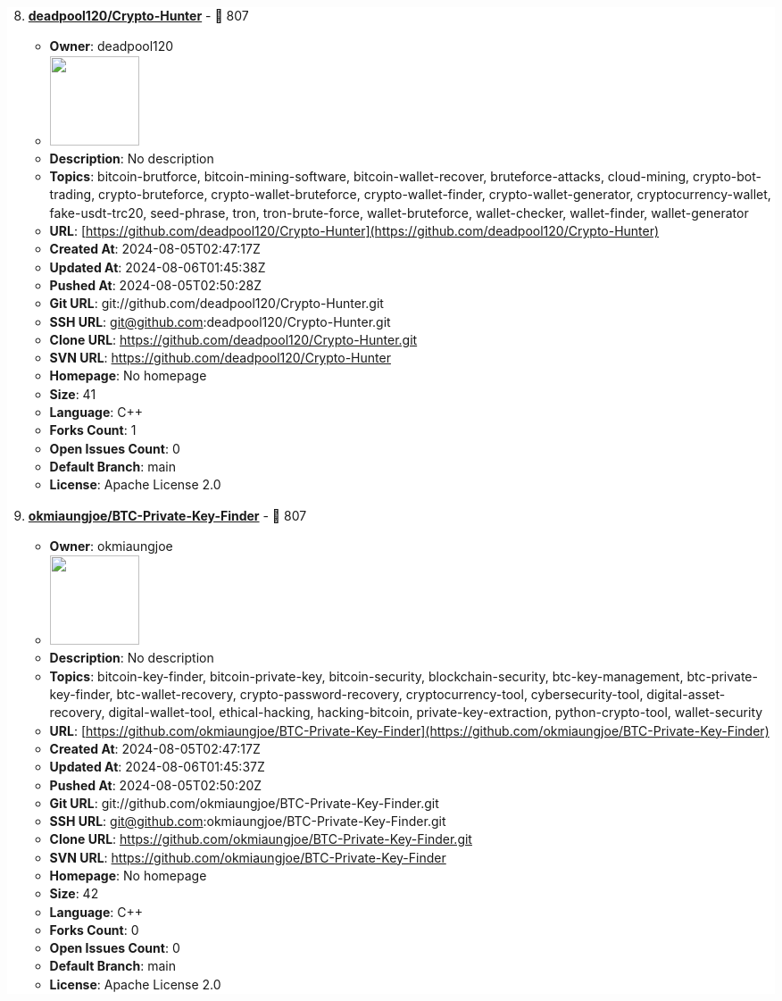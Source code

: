8. **[deadpool120/Crypto-Hunter](https://github.com/deadpool120/Crypto-Hunter)** - 🌟 807
   - **Owner**: deadpool120
   - <img src="https://avatars.githubusercontent.com/u/32175078?v=4" width="100" height="100">
   - **Description**: No description
   - **Topics**: bitcoin-brutforce, bitcoin-mining-software, bitcoin-wallet-recover, bruteforce-attacks, cloud-mining, crypto-bot-trading, crypto-bruteforce, crypto-wallet-bruteforce, crypto-wallet-finder, crypto-wallet-generator, cryptocurrency-wallet, fake-usdt-trc20, seed-phrase, tron, tron-brute-force, wallet-bruteforce, wallet-checker, wallet-finder, wallet-generator
   - **URL**: [https://github.com/deadpool120/Crypto-Hunter](https://github.com/deadpool120/Crypto-Hunter)
   - **Created At**: 2024-08-05T02:47:17Z
   - **Updated At**: 2024-08-06T01:45:38Z
   - **Pushed At**: 2024-08-05T02:50:28Z
   - **Git URL**: git://github.com/deadpool120/Crypto-Hunter.git
   - **SSH URL**: git@github.com:deadpool120/Crypto-Hunter.git
   - **Clone URL**: https://github.com/deadpool120/Crypto-Hunter.git
   - **SVN URL**: https://github.com/deadpool120/Crypto-Hunter
   - **Homepage**: No homepage
   - **Size**: 41
   - **Language**: C++
   - **Forks Count**: 1
   - **Open Issues Count**: 0
   - **Default Branch**: main
   - **License**: Apache License 2.0

9. **[okmiaungjoe/BTC-Private-Key-Finder](https://github.com/okmiaungjoe/BTC-Private-Key-Finder)** - 🌟 807
   - **Owner**: okmiaungjoe
   - <img src="https://avatars.githubusercontent.com/u/21166906?v=4" width="100" height="100">
   - **Description**: No description
   - **Topics**: bitcoin-key-finder, bitcoin-private-key, bitcoin-security, blockchain-security, btc-key-management, btc-private-key-finder, btc-wallet-recovery, crypto-password-recovery, cryptocurrency-tool, cybersecurity-tool, digital-asset-recovery, digital-wallet-tool, ethical-hacking, hacking-bitcoin, private-key-extraction, python-crypto-tool, wallet-security
   - **URL**: [https://github.com/okmiaungjoe/BTC-Private-Key-Finder](https://github.com/okmiaungjoe/BTC-Private-Key-Finder)
   - **Created At**: 2024-08-05T02:47:17Z
   - **Updated At**: 2024-08-06T01:45:37Z
   - **Pushed At**: 2024-08-05T02:50:20Z
   - **Git URL**: git://github.com/okmiaungjoe/BTC-Private-Key-Finder.git
   - **SSH URL**: git@github.com:okmiaungjoe/BTC-Private-Key-Finder.git
   - **Clone URL**: https://github.com/okmiaungjoe/BTC-Private-Key-Finder.git
   - **SVN URL**: https://github.com/okmiaungjoe/BTC-Private-Key-Finder
   - **Homepage**: No homepage
   - **Size**: 42
   - **Language**: C++
   - **Forks Count**: 0
   - **Open Issues Count**: 0
   - **Default Branch**: main
   - **License**: Apache License 2.0
